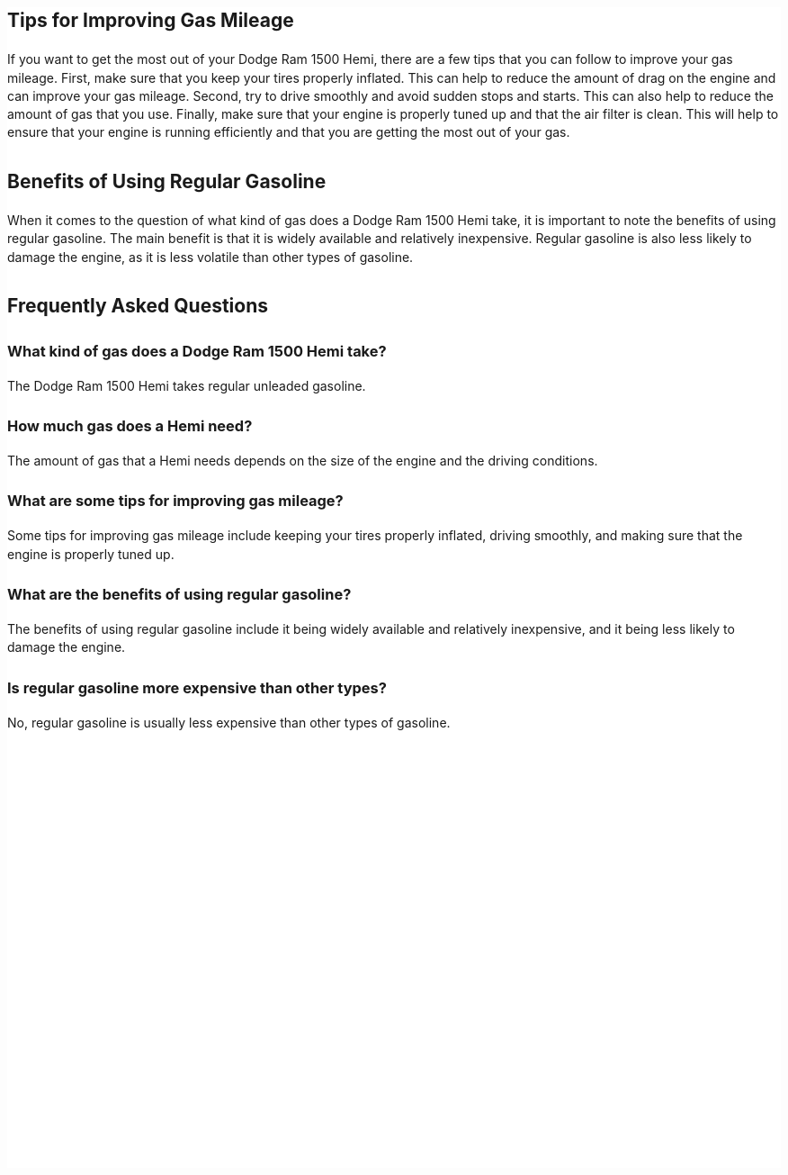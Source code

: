 <h2>Tips for Improving Gas Mileage</h2>
If you want to get the most out of your Dodge Ram 1500 Hemi, there are a few tips that you can follow to improve your gas mileage. First, make sure that you keep your tires properly inflated. This can help to reduce the amount of drag on the engine and can improve your gas mileage. Second, try to drive smoothly and avoid sudden stops and starts. This can also help to reduce the amount of gas that you use. Finally, make sure that your engine is properly tuned up and that the air filter is clean. This will help to ensure that your engine is running efficiently and that you are getting the most out of your gas. 

<h2>Benefits of Using Regular Gasoline</h2>
When it comes to the question of what kind of gas does a Dodge Ram 1500 Hemi take, it is important to note the benefits of using regular gasoline. The main benefit is that it is widely available and relatively inexpensive. Regular gasoline is also less likely to damage the engine, as it is less volatile than other types of gasoline. 

<h2>Frequently Asked Questions</h2>
<h3>What kind of gas does a Dodge Ram 1500 Hemi take?</h3>
The Dodge Ram 1500 Hemi takes regular unleaded gasoline. 

<h3>How much gas does a Hemi need?</h3>
The amount of gas that a Hemi needs depends on the size of the engine and the driving conditions. 

<h3>What are some tips for improving gas mileage?</h3>
Some tips for improving gas mileage include keeping your tires properly inflated, driving smoothly, and making sure that the engine is properly tuned up. 

<h3>What are the benefits of using regular gasoline?</h3>
The benefits of using regular gasoline include it being widely available and relatively inexpensive, and it being less likely to damage the engine. 

<h3>Is regular gasoline more expensive than other types?</h3>
No, regular gasoline is usually less expensive than other types of gasoline.

<div style="position: relative; padding-bottom: 56.25%; overflow: hidden"><iframe src="https://www.youtube.com/embed/eNefXlN8wdI" frameborder="0" allow="accelerometer; autoplay; clipboard-write; encrypted-media; gyroscope; picture-in-picture; web-share" allowfullscreen style="position: absolute; top: 0; left: 0; width: 100%; height: 100%;"></iframe>
</div>